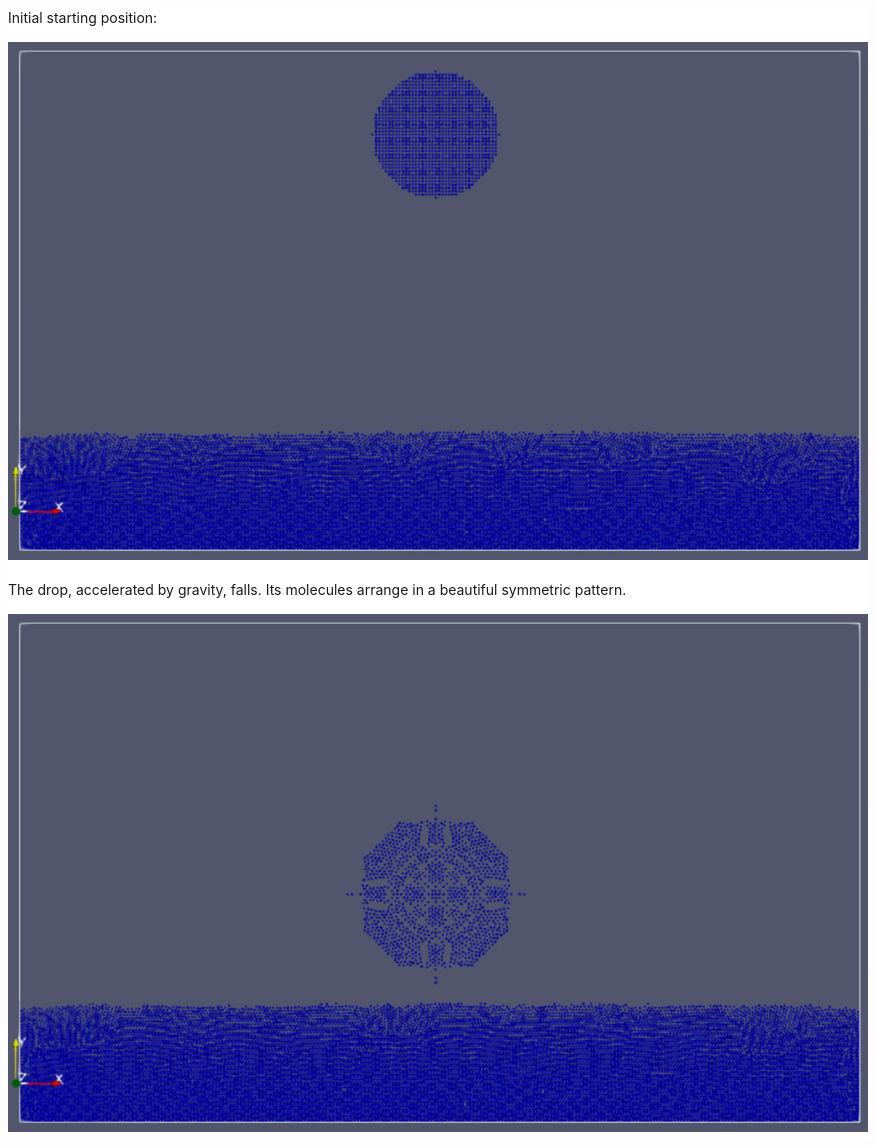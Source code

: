 Initial starting position:

<img src="Falling-Drop-1.png" width = 100%></img>

The drop, accelerated by gravity, falls. Its molecules arrange in a beautiful symmetric pattern.

<img src="Falling-Drop-2.png" width = 100%></img>
